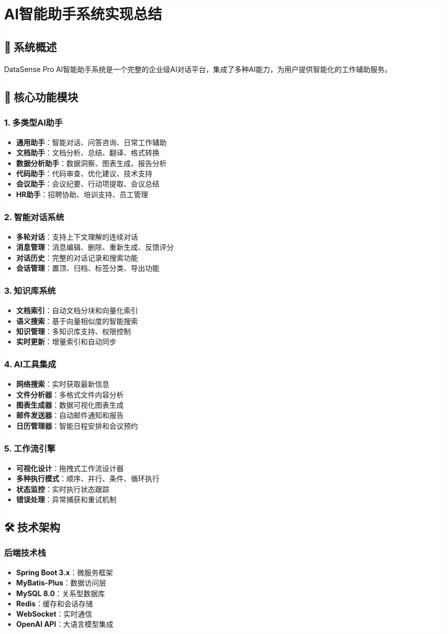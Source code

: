 # AI智能助手系统实现总结

## 🤖 系统概述

DataSense Pro AI智能助手系统是一个完整的企业级AI对话平台，集成了多种AI能力，为用户提供智能化的工作辅助服务。

## 🚀 核心功能模块

### 1. 多类型AI助手
- **通用助手**：智能对话、问答咨询、日常工作辅助
- **文档助手**：文档分析、总结、翻译、格式转换
- **数据分析助手**：数据洞察、图表生成、报告分析
- **代码助手**：代码审查、优化建议、技术支持
- **会议助手**：会议纪要、行动项提取、会议总结
- **HR助手**：招聘协助、培训支持、员工管理

### 2. 智能对话系统
- **多轮对话**：支持上下文理解的连续对话
- **消息管理**：消息编辑、删除、重新生成、反馈评分
- **对话历史**：完整的对话记录和搜索功能
- **会话管理**：置顶、归档、标签分类、导出功能

### 3. 知识库系统
- **文档索引**：自动文档分块和向量化索引
- **语义搜索**：基于向量相似度的智能搜索
- **知识管理**：多知识库支持、权限控制
- **实时更新**：增量索引和自动同步

### 4. AI工具集成
- **网络搜索**：实时获取最新信息
- **文件分析器**：多格式文件内容分析
- **图表生成器**：数据可视化图表生成
- **邮件发送器**：自动邮件通知和报告
- **日历管理器**：智能日程安排和会议预约

### 5. 工作流引擎
- **可视化设计**：拖拽式工作流设计器
- **多种执行模式**：顺序、并行、条件、循环执行
- **状态监控**：实时执行状态跟踪
- **错误处理**：异常捕获和重试机制

## 🛠️ 技术架构

### 后端技术栈
- **Spring Boot 3.x**：微服务框架
- **MyBatis-Plus**：数据访问层
- **MySQL 8.0**：关系型数据库
- **Redis**：缓存和会话存储
- **WebSocket**：实时通信
- **OpenAI API**：大语言模型集成
